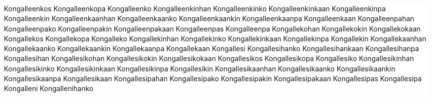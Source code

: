Kongalleenkos
Kongalleenkopa
Kongalleenko
Kongalleenkinhan
Kongalleenkinko
Kongalleenkinkaan
Kongalleenkinpa
Kongalleenkin
Kongalleenkaanhan
Kongalleenkaanko
Kongalleenkaankin
Kongalleenkaanpa
Kongalleenkaan
Kongalleenpahan
Kongalleenpako
Kongalleenpakin
Kongalleenpakaan
Kongalleenpas
Kongalleenpa
Kongallekohan
Kongallekokin
Kongallekokaan
Kongallekos
Kongallekopa
Kongalleko
Kongallekinhan
Kongallekinko
Kongallekinkaan
Kongallekinpa
Kongallekin
Kongallekaanhan
Kongallekaanko
Kongallekaankin
Kongallekaanpa
Kongallekaan
Kongallesi
Kongallesihanko
Kongallesihankaan
Kongallesihanpa
Kongallesihan
Kongallesikohan
Kongallesikokin
Kongallesikokaan
Kongallesikos
Kongallesikopa
Kongallesiko
Kongallesikinhan
Kongallesikinko
Kongallesikinkaan
Kongallesikinpa
Kongallesikin
Kongallesikaanhan
Kongallesikaanko
Kongallesikaankin
Kongallesikaanpa
Kongallesikaan
Kongallesipahan
Kongallesipako
Kongallesipakin
Kongallesipakaan
Kongallesipas
Kongallesipa
Kongalleni
Kongallenihanko
